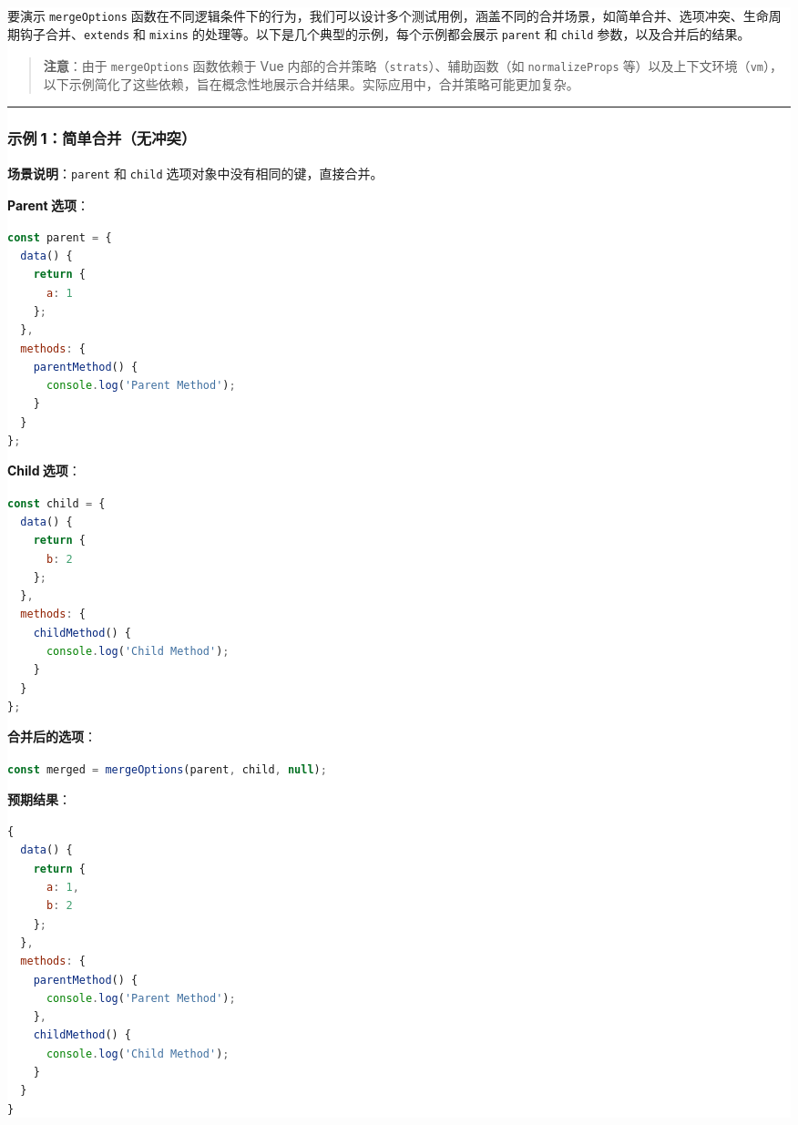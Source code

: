 要演示 `mergeOptions` 函数在不同逻辑条件下的行为，我们可以设计多个测试用例，涵盖不同的合并场景，如简单合并、选项冲突、生命周期钩子合并、`extends` 和 `mixins` 的处理等。以下是几个典型的示例，每个示例都会展示 `parent` 和 `child` 参数，以及合并后的结果。

> **注意**：由于 `mergeOptions` 函数依赖于 Vue 内部的合并策略（`strats`）、辅助函数（如 `normalizeProps` 等）以及上下文环境（`vm`），以下示例简化了这些依赖，旨在概念性地展示合并结果。实际应用中，合并策略可能更加复杂。

---

### 示例 1：简单合并（无冲突）

**场景说明**：`parent` 和 `child` 选项对象中没有相同的键，直接合并。

**Parent 选项**：
```javascript
const parent = {
  data() {
    return {
      a: 1
    };
  },
  methods: {
    parentMethod() {
      console.log('Parent Method');
    }
  }
};
```

**Child 选项**：
```javascript
const child = {
  data() {
    return {
      b: 2
    };
  },
  methods: {
    childMethod() {
      console.log('Child Method');
    }
  }
};
```

**合并后的选项**：
```javascript
const merged = mergeOptions(parent, child, null);
```

**预期结果**：
```javascript
{
  data() {
    return {
      a: 1,
      b: 2
    };
  },
  methods: {
    parentMethod() {
      console.log('Parent Method');
    },
    childMethod() {
      console.log('Child Method');
    }
  }
}
```